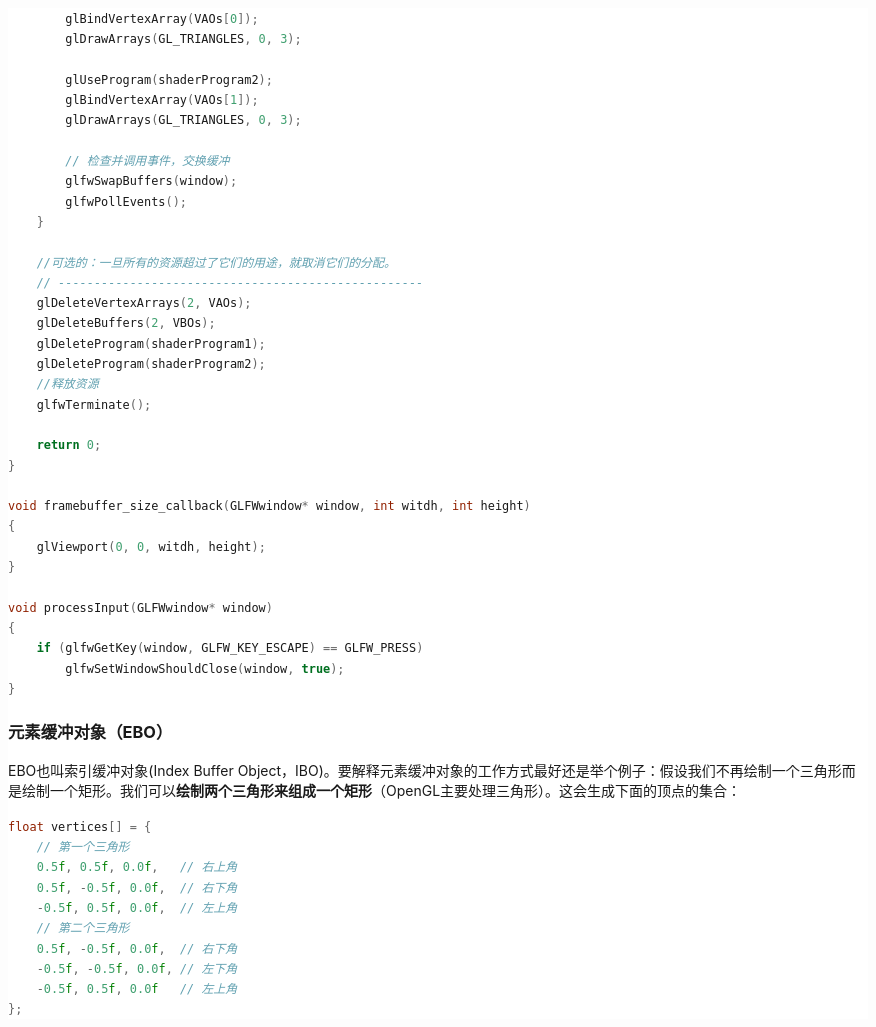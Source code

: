 ```c++ nums
		glBindVertexArray(VAOs[0]);
		glDrawArrays(GL_TRIANGLES, 0, 3);

		glUseProgram(shaderProgram2);
		glBindVertexArray(VAOs[1]);
		glDrawArrays(GL_TRIANGLES, 0, 3);

		// 检查并调用事件，交换缓冲
		glfwSwapBuffers(window);
		glfwPollEvents();
	}

	//可选的：一旦所有的资源超过了它们的用途，就取消它们的分配。
	// ---------------------------------------------------
	glDeleteVertexArrays(2, VAOs);
	glDeleteBuffers(2, VBOs);
	glDeleteProgram(shaderProgram1);
	glDeleteProgram(shaderProgram2);
	//释放资源
	glfwTerminate();

	return 0;
}

void framebuffer_size_callback(GLFWwindow* window, int witdh, int height)
{
	glViewport(0, 0, witdh, height);
}

void processInput(GLFWwindow* window)
{
	if (glfwGetKey(window, GLFW_KEY_ESCAPE) == GLFW_PRESS)
		glfwSetWindowShouldClose(window, true);
}
```

### 元素缓冲对象（EBO）

EBO也叫索引缓冲对象(Index Buffer Object，IBO)。要解释元素缓冲对象的工作方式最好还是举个例子：假设我们不再绘制一个三角形而是绘制一个矩形。我们可以**绘制两个三角形来组成一个矩形**（OpenGL主要处理三角形）。这会生成下面的顶点的集合：

```c++ nums
float vertices[] = {
    // 第一个三角形
    0.5f, 0.5f, 0.0f,   // 右上角
    0.5f, -0.5f, 0.0f,  // 右下角
    -0.5f, 0.5f, 0.0f,  // 左上角
    // 第二个三角形
    0.5f, -0.5f, 0.0f,  // 右下角
    -0.5f, -0.5f, 0.0f, // 左下角
    -0.5f, 0.5f, 0.0f   // 左上角
};
```
